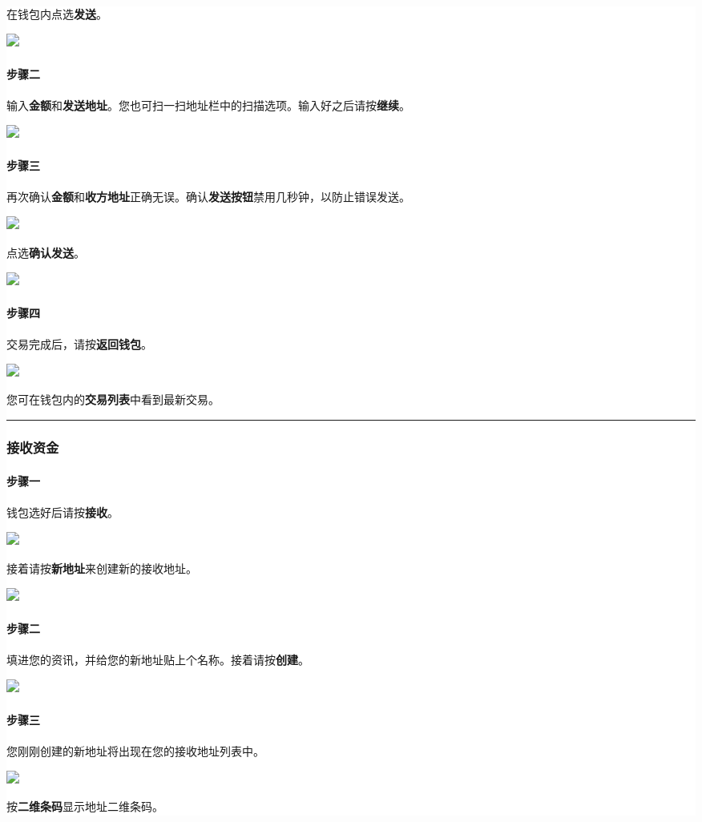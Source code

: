在钱包内点选**发送**。

<p><img src="/img/guides/installing-defi-app/wallet-send.png" srcset="/img/guides/installing-defi-app/wallet-send.png 1x, /img/guides/installing-defi-app/wallet-send@2x.png 2x"></p>

#### 步骤二

输入**金额**和**发送地址**。您也可扫一扫地址栏中的扫描选项。输入好之后请按**继续**。

<p><img src="/img/guides/installing-defi-app/wallet-send1.png" srcset="/img/guides/installing-defi-app/wallet-send1.png 1x, /img/guides/installing-defi-app/wallet-send1@2x.png 2x"></p>

#### 步骤三

再次确认**金额**和**收方地址**正确无误。确认**发送按钮**禁用几秒钟，以防止错误发送。

<p><img src="/img/guides/installing-defi-app/wallet-send2.png" srcset="/img/guides/installing-defi-app/wallet-send2.png 1x, /img/guides/installing-defi-app/wallet-send2@2x.png 2x"></p>

点选**确认发送**。

<p><img src="/img/guides/installing-defi-app/wallet-send3.png" srcset="/img/guides/installing-defi-app/wallet-send3.png 1x, /img/guides/installing-defi-app/wallet-send3@2x.png 2x"></p>

#### 步骤四

交易完成后，请按**返回钱包**。

<p><img src="/img/guides/installing-defi-app/wallet-send4.png" srcset="/img/guides/installing-defi-app/wallet-send4.png 1x, /img/guides/installing-defi-app/wallet-send4@2x.png 2x"></p>

您可在钱包内的**交易列表**中看到最新交易。

---

### 接收资金

#### 步骤一

钱包选好后请按**接收**。

<img src="/img/guides/installing-defi-app/wallet-receive.png" srcset="/img/guides/installing-defi-app/wallet-receive.png 1x, /img/guides/installing-defi-app/wallet-receive@2x.png 2x">

接着请按**新地址**来创建新的接收地址。

<img src="/img/guides/installing-defi-app/wallet-receive1.png" srcset="/img/guides/installing-defi-app/wallet-receive1.png 1x, /img/guides/installing-defi-app/wallet-receive1@2x.png 2x">

#### 步骤二

填进您的资讯，并给您的新地址贴上个名称。接着请按**创建**。

<img src="/img/guides/installing-defi-app/wallet-receive2.png" srcset="/img/guides/installing-defi-app/wallet-receive2.png 1x, /img/guides/installing-defi-app/wallet-receive2@2x.png 2x">

#### 步骤三

您刚刚创建的新地址将出现在您的接收地址列表中。

<img src="/img/guides/installing-defi-app/wallet-receive3.png" srcset="/img/guides/installing-defi-app/wallet-receive3.png 1x, /img/guides/installing-defi-app/wallet-receive3@2x.png 2x">

按**二维条码**显示地址二维条码。

